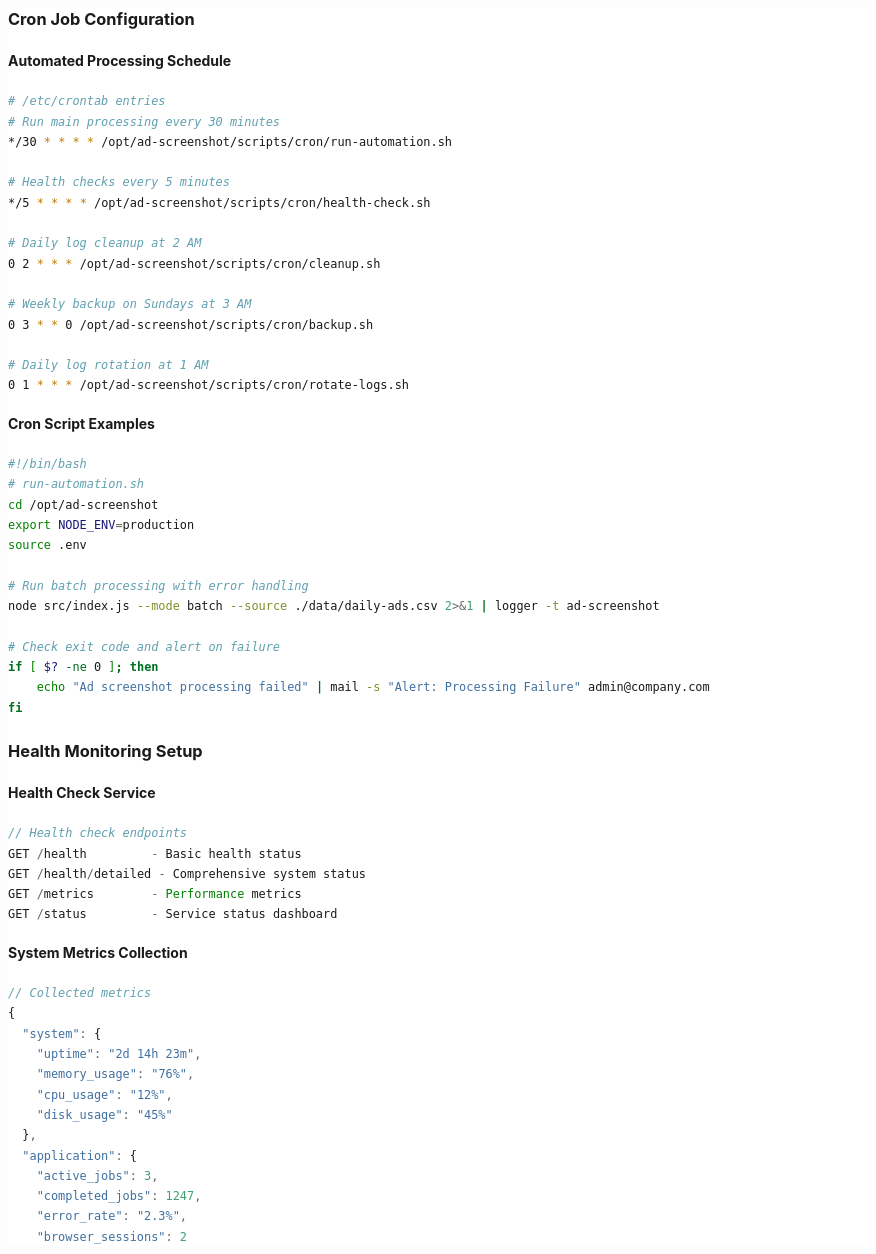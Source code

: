 ### Cron Job Configuration

#### Automated Processing Schedule
```bash
# /etc/crontab entries
# Run main processing every 30 minutes
*/30 * * * * /opt/ad-screenshot/scripts/cron/run-automation.sh

# Health checks every 5 minutes
*/5 * * * * /opt/ad-screenshot/scripts/cron/health-check.sh

# Daily log cleanup at 2 AM
0 2 * * * /opt/ad-screenshot/scripts/cron/cleanup.sh

# Weekly backup on Sundays at 3 AM
0 3 * * 0 /opt/ad-screenshot/scripts/cron/backup.sh

# Daily log rotation at 1 AM
0 1 * * * /opt/ad-screenshot/scripts/cron/rotate-logs.sh
```

#### Cron Script Examples
```bash
#!/bin/bash
# run-automation.sh
cd /opt/ad-screenshot
export NODE_ENV=production
source .env

# Run batch processing with error handling
node src/index.js --mode batch --source ./data/daily-ads.csv 2>&1 | logger -t ad-screenshot

# Check exit code and alert on failure
if [ $? -ne 0 ]; then
    echo "Ad screenshot processing failed" | mail -s "Alert: Processing Failure" admin@company.com
fi
```

### Health Monitoring Setup

#### Health Check Service
```javascript
// Health check endpoints
GET /health         - Basic health status
GET /health/detailed - Comprehensive system status
GET /metrics        - Performance metrics
GET /status         - Service status dashboard
```

#### System Metrics Collection
```javascript
// Collected metrics
{
  "system": {
    "uptime": "2d 14h 23m",
    "memory_usage": "76%",
    "cpu_usage": "12%",
    "disk_usage": "45%"
  },
  "application": {
    "active_jobs": 3,
    "completed_jobs": 1247,
    "error_rate": "2.3%",
    "browser_sessions": 2
```